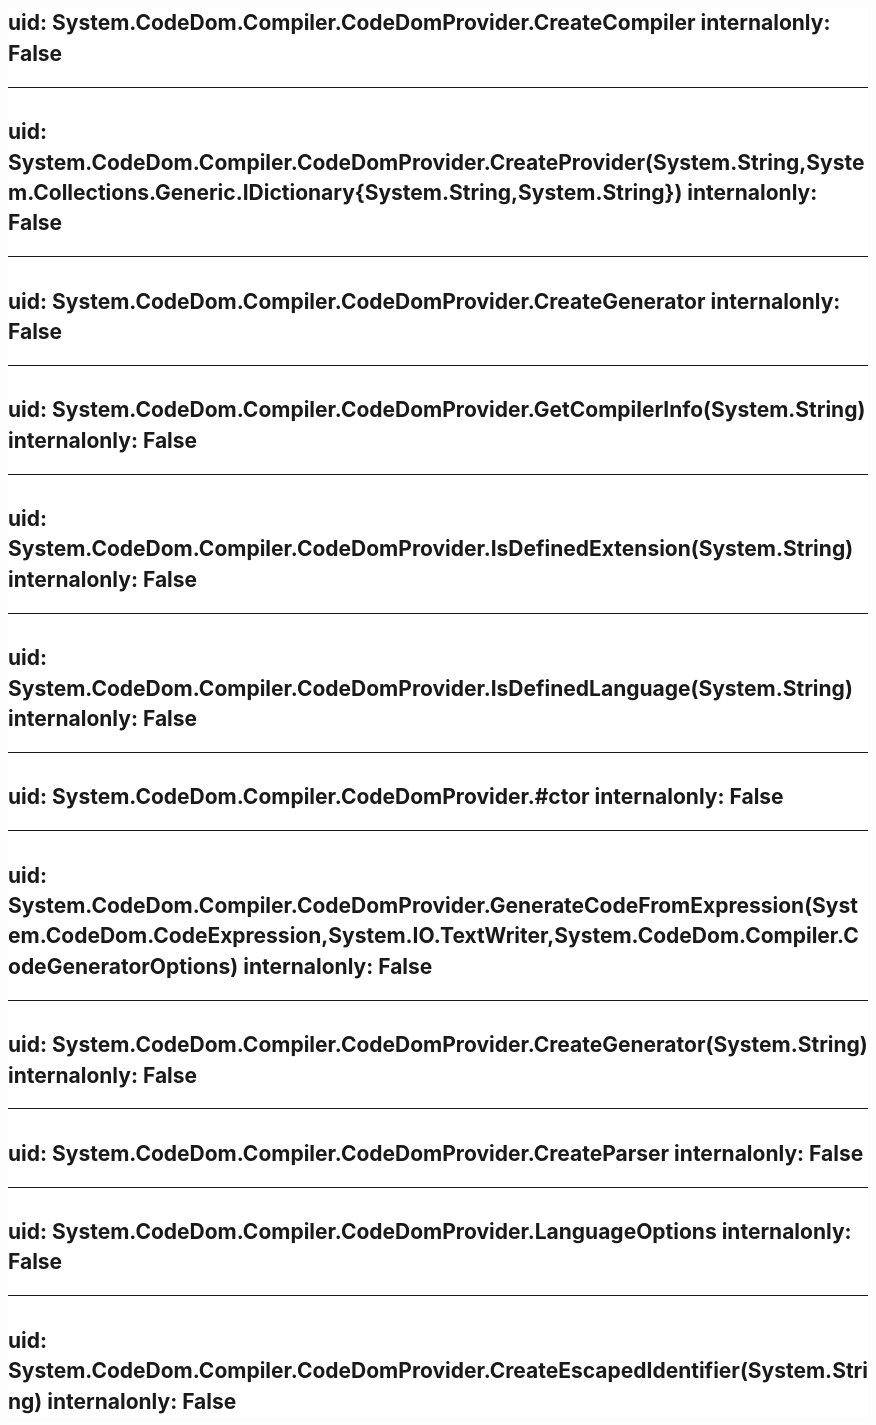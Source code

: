 uid: System.CodeDom.Compiler.CodeDomProvider.CreateCompiler
internalonly: False
---

---
uid: System.CodeDom.Compiler.CodeDomProvider.CreateProvider(System.String,System.Collections.Generic.IDictionary{System.String,System.String})
internalonly: False
---

---
uid: System.CodeDom.Compiler.CodeDomProvider.CreateGenerator
internalonly: False
---

---
uid: System.CodeDom.Compiler.CodeDomProvider.GetCompilerInfo(System.String)
internalonly: False
---

---
uid: System.CodeDom.Compiler.CodeDomProvider.IsDefinedExtension(System.String)
internalonly: False
---

---
uid: System.CodeDom.Compiler.CodeDomProvider.IsDefinedLanguage(System.String)
internalonly: False
---

---
uid: System.CodeDom.Compiler.CodeDomProvider.#ctor
internalonly: False
---

---
uid: System.CodeDom.Compiler.CodeDomProvider.GenerateCodeFromExpression(System.CodeDom.CodeExpression,System.IO.TextWriter,System.CodeDom.Compiler.CodeGeneratorOptions)
internalonly: False
---

---
uid: System.CodeDom.Compiler.CodeDomProvider.CreateGenerator(System.String)
internalonly: False
---

---
uid: System.CodeDom.Compiler.CodeDomProvider.CreateParser
internalonly: False
---

---
uid: System.CodeDom.Compiler.CodeDomProvider.LanguageOptions
internalonly: False
---

---
uid: System.CodeDom.Compiler.CodeDomProvider.CreateEscapedIdentifier(System.String)
internalonly: False
---
